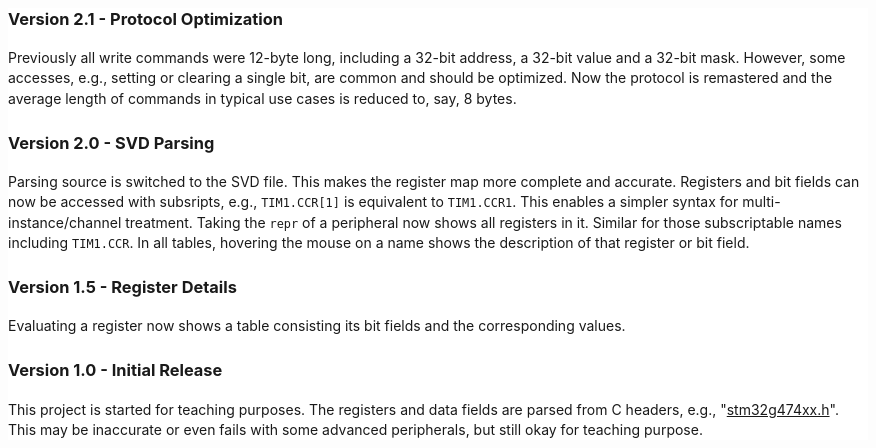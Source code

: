 ### Version 2.1 - Protocol Optimization
Previously all write commands were 12-byte long, including a 32-bit address, a 32-bit value and a 32-bit mask. However, some accesses, e.g., setting or clearing a single bit, are common and should be optimized. Now the protocol is remastered and the average length of commands in typical use cases is reduced to, say, 8 bytes.

### Version 2.0 - SVD Parsing
Parsing source is switched to the SVD file. This makes the register map more complete and accurate.
Registers and bit fields can now be accessed with subsripts, e.g., `TIM1.CCR[1]` is equivalent to `TIM1.CCR1`. This enables a simpler syntax for multi-instance/channel treatment.
Taking the `repr` of a peripheral now shows all registers in it. Similar for those subscriptable names including `TIM1.CCR`.
In all tables, hovering the mouse on a name shows the description of that register or bit field.

### Version 1.5 - Register Details
Evaluating a register now shows a table consisting its bit fields and the corresponding values.

### Version 1.0 - Initial Release
This project is started for teaching purposes. The registers and data fields are parsed from C headers, e.g., "[stm32g474xx.h](https://github.com/STMicroelectronics/cmsis-device-g4/blob/master/Include/stm32g474xx.h)". This may be inaccurate or even fails with some advanced peripherals, but still okay for teaching purpose.

